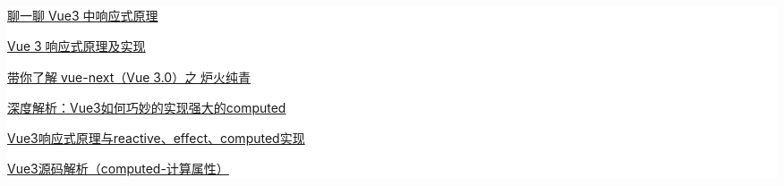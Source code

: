 [聊一聊 Vue3 中响应式原理](https://juejin.cn/post/6885624435865288718)

[Vue 3 响应式原理及实现](https://segmentfault.com/a/1190000022871354)

[带你了解 vue-next（Vue 3.0）之 炉火纯青](https://blog.csdn.net/p6p7qsw6ua47a2sb/article/details/106293469)



[深度解析：Vue3如何巧妙的实现强大的computed](https://juejin.cn/post/6844904053638447117)

[Vue3响应式原理与reactive、effect、computed实现](https://segmentfault.com/a/1190000023380448)

[Vue3源码解析（computed-计算属性）](https://www.cnblogs.com/xiaoheibanfe/p/14131508.html)

